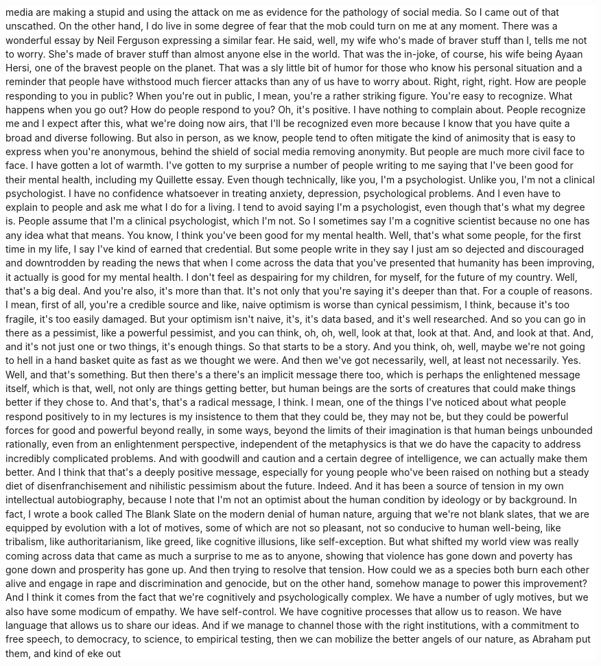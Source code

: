 media are making a stupid and using the attack on me as evidence for the pathology of social media. So I came out of that unscathed. On the other hand, I do live in some degree of fear that the mob could turn on me at any moment. There was a wonderful essay by Neil Ferguson expressing a similar fear. He said, well, my wife who's made of braver stuff than I, tells me not to worry. She's made of braver stuff than almost anyone else in the world. That was the in-joke, of course, his wife being Ayaan Hersi, one of the bravest people on the planet. That was a sly little bit of humor for those who know his personal situation and a reminder that people have withstood much fiercer attacks than any of us have to worry about. Right, right, right. How are people responding to you in public? When you're out in public, I mean, you're a rather striking figure. You're easy to recognize. What happens when you go out? How do people respond to you? Oh, it's positive. I have nothing to complain about. People recognize me and I expect after this, what we're doing now airs, that I'll be recognized even more because I know that you have quite a broad and diverse following. But also in person, as we know, people tend to often mitigate the kind of animosity that is easy to express when you're anonymous, behind the shield of social media removing anonymity. But people are much more civil face to face. I have gotten a lot of warmth. I've gotten to my surprise a number of people writing to me saying that I've been good for their mental health, including my Quillette essay. Even though technically, like you, I'm a psychologist. Unlike you, I'm not a clinical psychologist. I have no confidence whatsoever in treating anxiety, depression, psychological problems. And I even have to explain to people and ask me what I do for a living. I tend to avoid saying I'm a psychologist, even though that's what my degree is. People assume that I'm a clinical psychologist, which I'm not. So I sometimes say I'm a cognitive scientist because no one has any idea what that means. You know, I think you've been good for my mental health. Well, that's what some people, for the first time in my life, I say I've kind of earned that credential. But some people write in they say I just am so dejected and discouraged and downtrodden by reading the news that when I come across the data that you've presented that humanity has been improving, it actually is good for my mental health. I don't feel as despairing for my children, for myself, for the future of my country. Well, that's a big deal. And you're also, it's more than that. It's not only that you're saying it's deeper than that. For a couple of reasons. I mean, first of all, you're a credible source and like, naive optimism is worse than cynical pessimism, I think, because it's too fragile, it's too easily damaged. But your optimism isn't naive, it's, it's data based, and it's well researched. And so you can go in there as a pessimist, like a powerful pessimist, and you can think, oh, oh, well, look at that, look at that. And, and look at that. And, and it's not just one or two things, it's enough things. So that starts to be a story. And you think, oh, well, maybe we're not going to hell in a hand basket quite as fast as we thought we were. And then we've got necessarily, well, at least not necessarily. Yes. Well, and that's something. But then there's a there's an implicit message there too, which is perhaps the enlightened message itself, which is that, well, not only are things getting better, but human beings are the sorts of creatures that could make things better if they chose to. And that's, that's a radical message, I think. I mean, one of the things I've noticed about what people respond positively to in my lectures is my insistence to them that they could be, they may not be, but they could be powerful forces for good and powerful beyond really, in some ways, beyond the limits of their imagination is that human beings unbounded rationally, even from an enlightenment perspective, independent of the metaphysics is that we do have the capacity to address incredibly complicated problems. And with goodwill and caution and a certain degree of intelligence, we can actually make them better. And I think that that's a deeply positive message, especially for young people who've been raised on nothing but a steady diet of disenfranchisement and nihilistic pessimism about the future. Indeed. And it has been a source of tension in my own intellectual autobiography, because I note that I'm not an optimist about the human condition by ideology or by background. In fact, I wrote a book called The Blank Slate on the modern denial of human nature, arguing that we're not blank slates, that we are equipped by evolution with a lot of motives, some of which are not so pleasant, not so conducive to human well-being, like tribalism, like authoritarianism, like greed, like cognitive illusions, like self-exception. But what shifted my world view was really coming across data that came as much a surprise to me as to anyone, showing that violence has gone down and poverty has gone down and prosperity has gone up. And then trying to resolve that tension. How could we as a species both burn each other alive and engage in rape and discrimination and genocide, but on the other hand, somehow manage to power this improvement? And I think it comes from the fact that we're cognitively and psychologically complex. We have a number of ugly motives, but we also have some modicum of empathy. We have self-control. We have cognitive processes that allow us to reason. We have language that allows us to share our ideas. And if we manage to channel those with the right institutions, with a commitment to free speech, to democracy, to science, to empirical testing, then we can mobilize the better angels of our nature, as Abraham put them, and kind of eke out